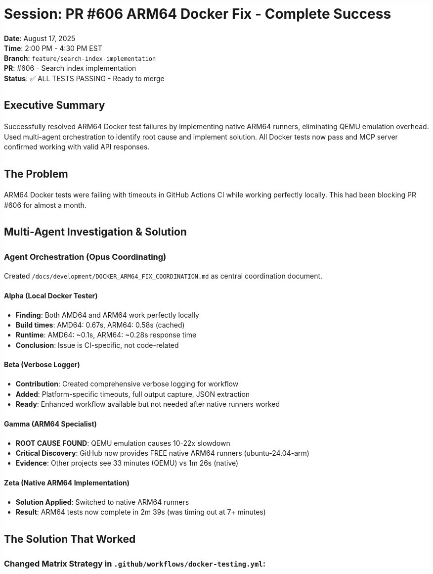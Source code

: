# Session: PR #606 ARM64 Docker Fix - Complete Success

**Date**: August 17, 2025  
**Time**: 2:00 PM - 4:30 PM EST  
**Branch**: `feature/search-index-implementation`  
**PR**: #606 - Search index implementation  
**Status**: ✅ ALL TESTS PASSING - Ready to merge

## Executive Summary

Successfully resolved ARM64 Docker test failures by implementing native ARM64 runners, eliminating QEMU emulation overhead. Used multi-agent orchestration to identify root cause and implement solution. All Docker tests now pass and MCP server confirmed working with valid API responses.

## The Problem

ARM64 Docker tests were failing with timeouts in GitHub Actions CI while working perfectly locally. This had been blocking PR #606 for almost a month.

## Multi-Agent Investigation & Solution

### Agent Orchestration (Opus Coordinating)
Created `/docs/development/DOCKER_ARM64_FIX_COORDINATION.md` as central coordination document.

#### Alpha (Local Docker Tester)
- **Finding**: Both AMD64 and ARM64 work perfectly locally
- **Build times**: AMD64: 0.67s, ARM64: 0.58s (cached)
- **Runtime**: AMD64: ~0.1s, ARM64: ~0.28s response time
- **Conclusion**: Issue is CI-specific, not code-related

#### Beta (Verbose Logger)
- **Contribution**: Created comprehensive verbose logging for workflow
- **Added**: Platform-specific timeouts, full output capture, JSON extraction
- **Ready**: Enhanced workflow available but not needed after native runners worked

#### Gamma (ARM64 Specialist)
- **ROOT CAUSE FOUND**: QEMU emulation causes 10-22x slowdown
- **Critical Discovery**: GitHub now provides FREE native ARM64 runners (ubuntu-24.04-arm)
- **Evidence**: Other projects see 33 minutes (QEMU) vs 1m 26s (native)

#### Zeta (Native ARM64 Implementation)
- **Solution Applied**: Switched to native ARM64 runners
- **Result**: ARM64 tests now complete in 2m 39s (was timing out at 7+ minutes)

## The Solution That Worked

### Changed Matrix Strategy in `.github/workflows/docker-testing.yml`:

